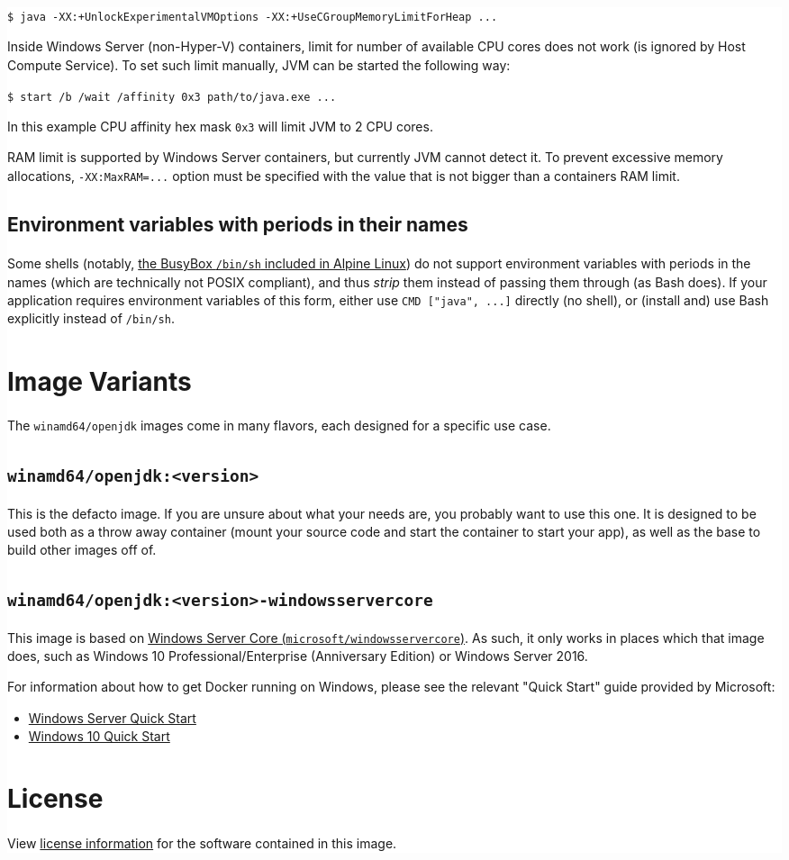 ```console
$ java -XX:+UnlockExperimentalVMOptions -XX:+UseCGroupMemoryLimitForHeap ...
```

Inside Windows Server (non-Hyper-V) containers, limit for number of available CPU cores does not work (is ignored by Host Compute Service). To set such limit manually, JVM can be started the following way:

```console
$ start /b /wait /affinity 0x3 path/to/java.exe ...
```

In this example CPU affinity hex mask `0x3` will limit JVM to 2 CPU cores.

RAM limit is supported by Windows Server containers, but currently JVM cannot detect it. To prevent excessive memory allocations, `-XX:MaxRAM=...` option must be specified with the value that is not bigger than a containers RAM limit.

## Environment variables with periods in their names

Some shells (notably, [the BusyBox `/bin/sh` included in Alpine Linux](https://github.com/docker-library/openjdk/issues/135)) do not support environment variables with periods in the names (which are technically not POSIX compliant), and thus *strip* them instead of passing them through (as Bash does). If your application requires environment variables of this form, either use `CMD ["java", ...]` directly (no shell), or (install and) use Bash explicitly instead of `/bin/sh`.

# Image Variants

The `winamd64/openjdk` images come in many flavors, each designed for a specific use case.

## `winamd64/openjdk:<version>`

This is the defacto image. If you are unsure about what your needs are, you probably want to use this one. It is designed to be used both as a throw away container (mount your source code and start the container to start your app), as well as the base to build other images off of.

## `winamd64/openjdk:<version>-windowsservercore`

This image is based on [Windows Server Core (`microsoft/windowsservercore`)](https://hub.docker.com/r/microsoft/windowsservercore/). As such, it only works in places which that image does, such as Windows 10 Professional/Enterprise (Anniversary Edition) or Windows Server 2016.

For information about how to get Docker running on Windows, please see the relevant "Quick Start" guide provided by Microsoft:

-	[Windows Server Quick Start](https://msdn.microsoft.com/en-us/virtualization/windowscontainers/quick_start/quick_start_windows_server)
-	[Windows 10 Quick Start](https://msdn.microsoft.com/en-us/virtualization/windowscontainers/quick_start/quick_start_windows_10)

# License

View [license information](http://openjdk.java.net/legal/gplv2+ce.html) for the software contained in this image.
